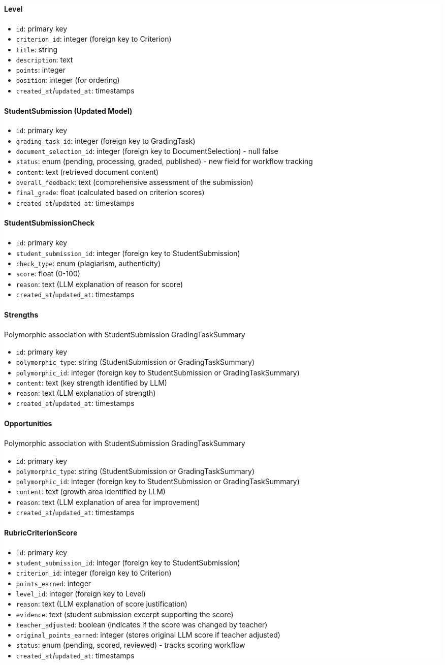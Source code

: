 #### Level
- `id`: primary key
- `criterion_id`: integer (foreign key to Criterion)
- `title`: string
- `description`: text
- `points`: integer
- `position`: integer (for ordering)
- `created_at`/`updated_at`: timestamps

#### StudentSubmission (Updated Model)
- `id`: primary key
- `grading_task_id`: integer (foreign key to GradingTask)
- `document_selection_id`: integer (foreign key to DocumentSelection) - null false
- `status`: enum (pending, processing, graded, published) - new field for workflow tracking
- `content`: text (retrieved document content)
- `overall_feedback`: text (comprehensive assessment of the submission)
- `final_grade`: float (calculated based on criterion scores)
- `created_at`/`updated_at`: timestamps

#### StudentSubmissionCheck
- `id`: primary key
- `student_submission_id`: integer (foreign key to StudentSubmission)
- `check_type`: enum (plagiarism, authenticity)
- `score`: float (0-100)
- `reason`: text (LLM explanation of reason for score)
- `created_at`/`updated_at`: timestamps

#### Strengths
Polymorphic association with StudentSubmission GradingTaskSummary
- `id`: primary key
- `polymorphic_type`: string (StudentSubmission or GradingTaskSummary)
- `polymorphic_id`: integer (foreign key to StudentSubmission or GradingTaskSummary)
- `content`: text (key strength identified by LLM)
- `reason`: text (LLM explanation of strength)
- `created_at`/`updated_at`: timestamps

#### Opportunities
Polymorphic association with StudentSubmission GradingTaskSummary
- `id`: primary key
- `polymorphic_type`: string (StudentSubmission or GradingTaskSummary)
- `polymorphic_id`: integer (foreign key to StudentSubmission or GradingTaskSummary)
- `content`: text (growth area identified by LLM)
- `reason`: text (LLM explanation of area for improvement)
- `created_at`/`updated_at`: timestamps

#### RubricCriterionScore
- `id`: primary key
- `student_submission_id`: integer (foreign key to StudentSubmission)
- `criterion_id`: integer (foreign key to Criterion)
- `points_earned`: integer
- `level_id`: integer (foreign key to Level)
- `reason`: text (LLM explanation of score justification)
- `evidence`: text (student submission excerpt supporting the score)
- `teacher_adjusted`: boolean (indicates if the score was changed by teacher)
- `original_points_earned`: integer (stores original LLM score if teacher adjusted)
- `status`: enum (pending, scored, reviewed) - tracks scoring workflow
- `created_at`/`updated_at`: timestamps
